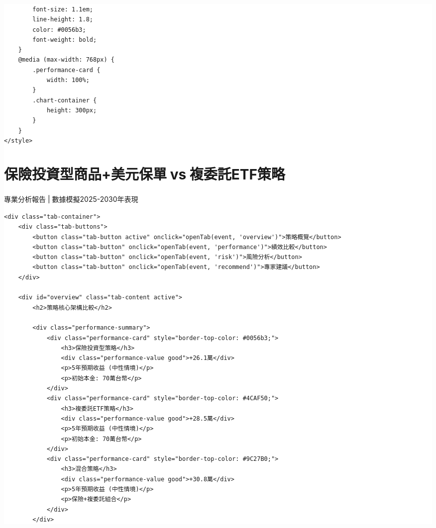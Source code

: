             font-size: 1.1em;
            line-height: 1.8;
            color: #0056b3;
            font-weight: bold;
        }
        @media (max-width: 768px) {
            .performance-card {
                width: 100%;
            }
            .chart-container {
                height: 300px;
            }
        }
    </style>
</head>
<body>
    <div class="header">
        <h1>保險投資型商品+美元保單 vs 複委託ETF策略</h1>
        <p>專業分析報告 | 數據模擬2025-2030年表現</p>
    </div>

    <div class="tab-container">
        <div class="tab-buttons">
            <button class="tab-button active" onclick="openTab(event, 'overview')">策略概覽</button>
            <button class="tab-button" onclick="openTab(event, 'performance')">績效比較</button>
            <button class="tab-button" onclick="openTab(event, 'risk')">風險分析</button>
            <button class="tab-button" onclick="openTab(event, 'recommend')">專家建議</button>
        </div>

        <div id="overview" class="tab-content active">
            <h2>策略核心架構比較</h2>
            
            <div class="performance-summary">
                <div class="performance-card" style="border-top-color: #0056b3;">
                    <h3>保險投資型策略</h3>
                    <div class="performance-value good">+26.1萬</div>
                    <p>5年預期收益 (中性情境)</p>
                    <p>初始本金: 70萬台幣</p>
                </div>
                <div class="performance-card" style="border-top-color: #4CAF50;">
                    <h3>複委託ETF策略</h3>
                    <div class="performance-value good">+28.5萬</div>
                    <p>5年預期收益 (中性情境)</p>
                    <p>初始本金: 70萬台幣</p>
                </div>
                <div class="performance-card" style="border-top-color: #9C27B0;">
                    <h3>混合策略</h3>
                    <div class="performance-value good">+30.8萬</div>
                    <p>5年預期收益 (中性情境)</p>
                    <p>保險+複委託組合</p>
                </div>
            </div>
